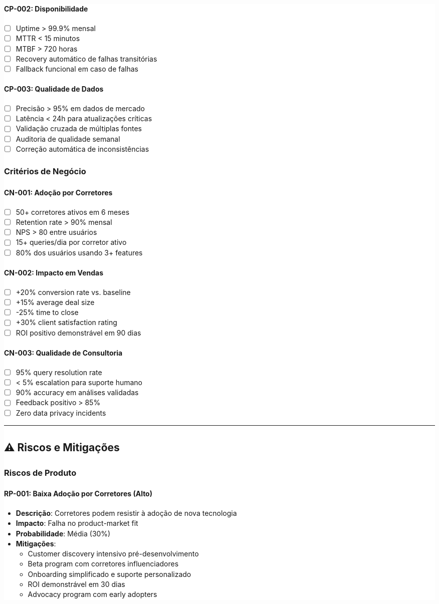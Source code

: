 #### **CP-002: Disponibilidade**
- [ ] Uptime > 99.9% mensal
- [ ] MTTR < 15 minutos
- [ ] MTBF > 720 horas
- [ ] Recovery automático de falhas transitórias
- [ ] Fallback funcional em caso de falhas

#### **CP-003: Qualidade de Dados**
- [ ] Precisão > 95% em dados de mercado
- [ ] Latência < 24h para atualizações críticas
- [ ] Validação cruzada de múltiplas fontes
- [ ] Auditoria de qualidade semanal
- [ ] Correção automática de inconsistências

### **Critérios de Negócio**

#### **CN-001: Adoção por Corretores**
- [ ] 50+ corretores ativos em 6 meses
- [ ] Retention rate > 90% mensal
- [ ] NPS > 80 entre usuários
- [ ] 15+ queries/dia por corretor ativo
- [ ] 80% dos usuários usando 3+ features

#### **CN-002: Impacto em Vendas**
- [ ] +20% conversion rate vs. baseline
- [ ] +15% average deal size
- [ ] -25% time to close
- [ ] +30% client satisfaction rating
- [ ] ROI positivo demonstrável em 90 dias

#### **CN-003: Qualidade de Consultoria**
- [ ] 95% query resolution rate
- [ ] < 5% escalation para suporte humano
- [ ] 90% accuracy em análises validadas
- [ ] Feedback positivo > 85%
- [ ] Zero data privacy incidents

---

## ⚠️ **Riscos e Mitigações**

### **Riscos de Produto**

#### **RP-001: Baixa Adoção por Corretores (Alto)**
- **Descrição**: Corretores podem resistir à adoção de nova tecnologia
- **Impacto**: Falha no product-market fit
- **Probabilidade**: Média (30%)
- **Mitigações**:
  - Customer discovery intensivo pré-desenvolvimento
  - Beta program com corretores influenciadores
  - Onboarding simplificado e suporte personalizado
  - ROI demonstrável em 30 dias
  - Advocacy program com early adopters
